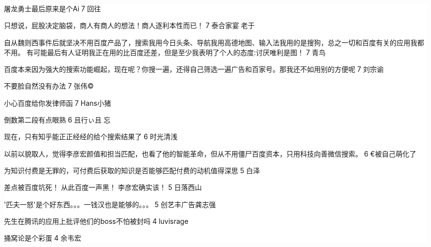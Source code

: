  屠龙勇士最后原来是个Ai
 7
回往

 只想说，屁股决定脑袋，商人有商人的想法！商人逐利本性而已！
 7
泰合家宴 老于

 自从魏则西事件后就坚决不用百度产品了，搜索我用今日头条、导航我用高德地图、输入法我用的是搜狗，总之一切和百度有关的应用我都不用。
有可能最后有人证明我正在用的比百度还差，但是至少我表明了个人的态度:讨厌唯利是图！
 7
青鸟

 百度本来因为强大的搜索功能崛起，现在呢？你搜一遍，还得自己筛选一遍广告和百家号。那我还不如用别的方便呢
 7
刘宗谕

 不要脸自然没有办法
 7
张伟©

 小心百度给你发律师函
 7
Hans小猪

 倒数第二段有点眼熟
 6
且行ぃ且 忘

 现在，只有知乎能正正经经的给个搜索结果了
 6
时光清浅

 以前以貌取人，觉得李彦宏颜值和担当匹配，也看了他的智能革命，但从不用僵尸百度资本，只用科技向善微信搜索。
 6
€被自己萌化了

 为知识付费是无罪的，可付费后获取的知识是否能够匹配付费的动机值得深思
 5
白泽

 差点被百度坑死！
从此百度一声黑！
李彦宏确实该！
 5
日落西山

 '匹夫一怒'是个好东西。。。一钱汉也是能够的。。。
 5
创艺丰广告龚志强

 先生在腾讯的应用上批评他们的boss不怕被封吗
 4
luvisrage

 捅窝论是个彩蛋
 4
余韦宏
